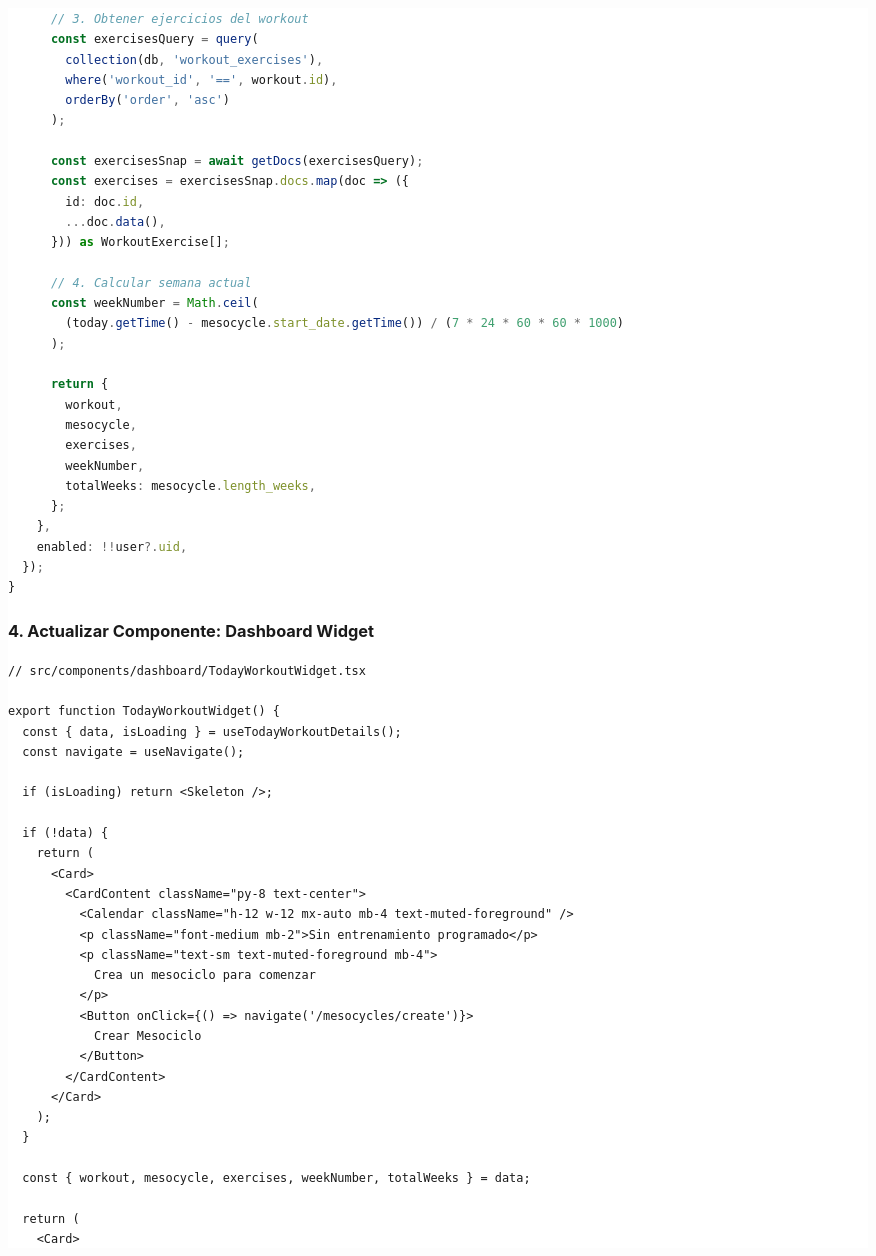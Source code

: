 ```typescript
      // 3. Obtener ejercicios del workout
      const exercisesQuery = query(
        collection(db, 'workout_exercises'),
        where('workout_id', '==', workout.id),
        orderBy('order', 'asc')
      );
      
      const exercisesSnap = await getDocs(exercisesQuery);
      const exercises = exercisesSnap.docs.map(doc => ({
        id: doc.id,
        ...doc.data(),
      })) as WorkoutExercise[];
      
      // 4. Calcular semana actual
      const weekNumber = Math.ceil(
        (today.getTime() - mesocycle.start_date.getTime()) / (7 * 24 * 60 * 60 * 1000)
      );
      
      return {
        workout,
        mesocycle,
        exercises,
        weekNumber,
        totalWeeks: mesocycle.length_weeks,
      };
    },
    enabled: !!user?.uid,
  });
}
```

### 4. **Actualizar Componente: Dashboard Widget**

```tsx
// src/components/dashboard/TodayWorkoutWidget.tsx

export function TodayWorkoutWidget() {
  const { data, isLoading } = useTodayWorkoutDetails();
  const navigate = useNavigate();
  
  if (isLoading) return <Skeleton />;
  
  if (!data) {
    return (
      <Card>
        <CardContent className="py-8 text-center">
          <Calendar className="h-12 w-12 mx-auto mb-4 text-muted-foreground" />
          <p className="font-medium mb-2">Sin entrenamiento programado</p>
          <p className="text-sm text-muted-foreground mb-4">
            Crea un mesociclo para comenzar
          </p>
          <Button onClick={() => navigate('/mesocycles/create')}>
            Crear Mesociclo
          </Button>
        </CardContent>
      </Card>
    );
  }
  
  const { workout, mesocycle, exercises, weekNumber, totalWeeks } = data;
  
  return (
    <Card>
```